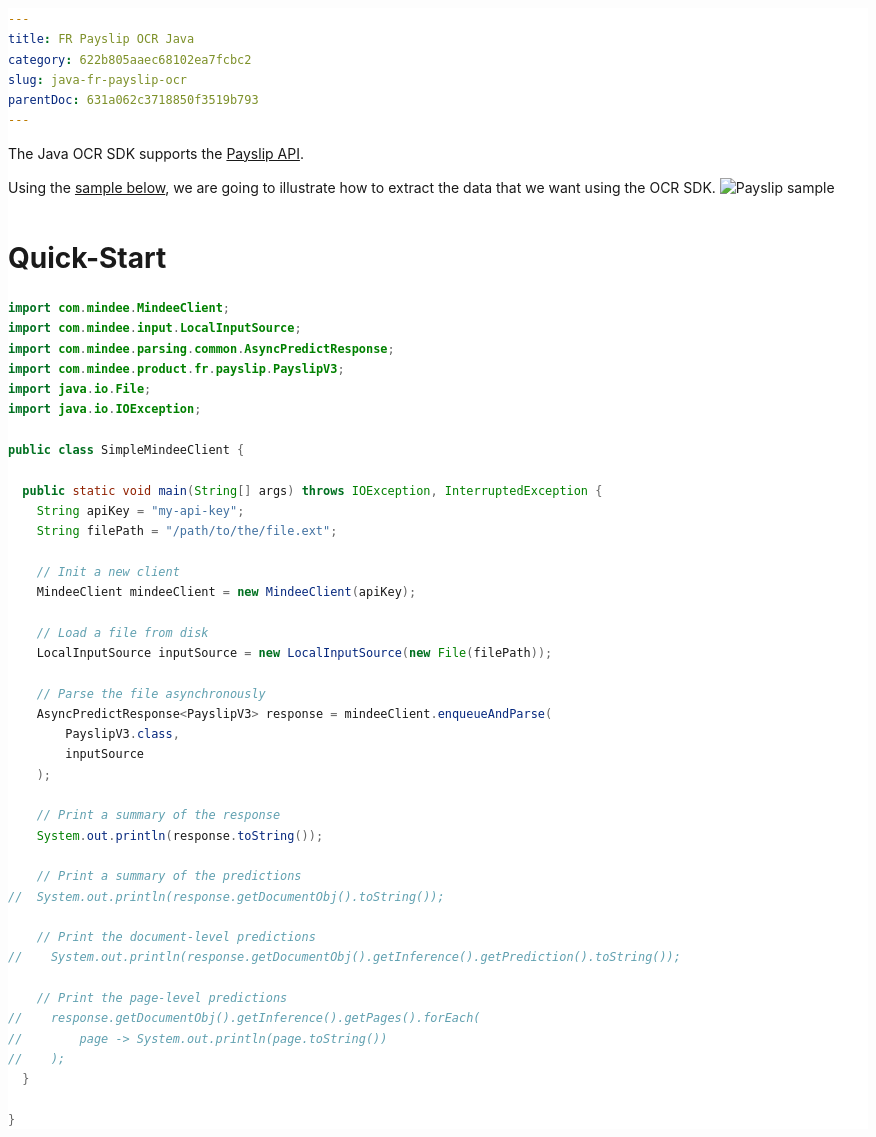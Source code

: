 ```yaml
---
title: FR Payslip OCR Java
category: 622b805aaec68102ea7fcbc2
slug: java-fr-payslip-ocr
parentDoc: 631a062c3718850f3519b793
---
```

The Java OCR SDK supports the [Payslip API](https://platform.mindee.com/mindee/payslip_fra).

Using the [sample below](https://github.com/mindee/client-lib-test-data/blob/main/products/payslip_fra/default_sample.jpg), we are going to illustrate how to extract the data that we want using the OCR SDK.
![Payslip sample](https://github.com/mindee/client-lib-test-data/blob/main/products/payslip_fra/default_sample.jpg?raw=true)

# Quick-Start
```java
import com.mindee.MindeeClient;
import com.mindee.input.LocalInputSource;
import com.mindee.parsing.common.AsyncPredictResponse;
import com.mindee.product.fr.payslip.PayslipV3;
import java.io.File;
import java.io.IOException;

public class SimpleMindeeClient {

  public static void main(String[] args) throws IOException, InterruptedException {
    String apiKey = "my-api-key";
    String filePath = "/path/to/the/file.ext";

    // Init a new client
    MindeeClient mindeeClient = new MindeeClient(apiKey);

    // Load a file from disk
    LocalInputSource inputSource = new LocalInputSource(new File(filePath));

    // Parse the file asynchronously
    AsyncPredictResponse<PayslipV3> response = mindeeClient.enqueueAndParse(
        PayslipV3.class,
        inputSource
    );

    // Print a summary of the response
    System.out.println(response.toString());

    // Print a summary of the predictions
//  System.out.println(response.getDocumentObj().toString());

    // Print the document-level predictions
//    System.out.println(response.getDocumentObj().getInference().getPrediction().toString());

    // Print the page-level predictions
//    response.getDocumentObj().getInference().getPages().forEach(
//        page -> System.out.println(page.toString())
//    );
  }

}

```
